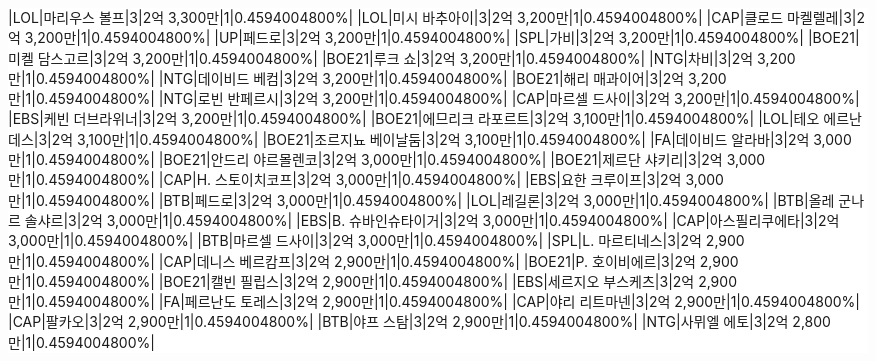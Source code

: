 |LOL|마리우스 볼프|3|2억 3,300만|1|0.4594004800%|
|LOL|미시 바추아이|3|2억 3,200만|1|0.4594004800%|
|CAP|클로드 마켈렐레|3|2억 3,200만|1|0.4594004800%|
|UP|페드로|3|2억 3,200만|1|0.4594004800%|
|SPL|가비|3|2억 3,200만|1|0.4594004800%|
|BOE21|미켈 담스고르|3|2억 3,200만|1|0.4594004800%|
|BOE21|루크 쇼|3|2억 3,200만|1|0.4594004800%|
|NTG|차비|3|2억 3,200만|1|0.4594004800%|
|NTG|데이비드 베컴|3|2억 3,200만|1|0.4594004800%|
|BOE21|해리 매과이어|3|2억 3,200만|1|0.4594004800%|
|NTG|로빈 반페르시|3|2억 3,200만|1|0.4594004800%|
|CAP|마르셀 드사이|3|2억 3,200만|1|0.4594004800%|
|EBS|케빈 더브라위너|3|2억 3,200만|1|0.4594004800%|
|BOE21|에므리크 라포르트|3|2억 3,100만|1|0.4594004800%|
|LOL|테오 에르난데스|3|2억 3,100만|1|0.4594004800%|
|BOE21|조르지뇨 베이날둠|3|2억 3,100만|1|0.4594004800%|
|FA|데이비드 알라바|3|2억 3,000만|1|0.4594004800%|
|BOE21|안드리 야르몰렌코|3|2억 3,000만|1|0.4594004800%|
|BOE21|제르단 샤키리|3|2억 3,000만|1|0.4594004800%|
|CAP|H. 스토이치코프|3|2억 3,000만|1|0.4594004800%|
|EBS|요한 크루이프|3|2억 3,000만|1|0.4594004800%|
|BTB|페드로|3|2억 3,000만|1|0.4594004800%|
|LOL|레길론|3|2억 3,000만|1|0.4594004800%|
|BTB|올레 군나르 솔샤르|3|2억 3,000만|1|0.4594004800%|
|EBS|B. 슈바인슈타이거|3|2억 3,000만|1|0.4594004800%|
|CAP|아스필리쿠에타|3|2억 3,000만|1|0.4594004800%|
|BTB|마르셀 드사이|3|2억 3,000만|1|0.4594004800%|
|SPL|L. 마르티네스|3|2억 2,900만|1|0.4594004800%|
|CAP|데니스 베르캄프|3|2억 2,900만|1|0.4594004800%|
|BOE21|P. 호이비에르|3|2억 2,900만|1|0.4594004800%|
|BOE21|캘빈 필립스|3|2억 2,900만|1|0.4594004800%|
|EBS|세르지오 부스케츠|3|2억 2,900만|1|0.4594004800%|
|FA|페르난도 토레스|3|2억 2,900만|1|0.4594004800%|
|CAP|야리 리트마넨|3|2억 2,900만|1|0.4594004800%|
|CAP|팔카오|3|2억 2,900만|1|0.4594004800%|
|BTB|야프 스탐|3|2억 2,900만|1|0.4594004800%|
|NTG|사뮈엘 에토|3|2억 2,800만|1|0.4594004800%|